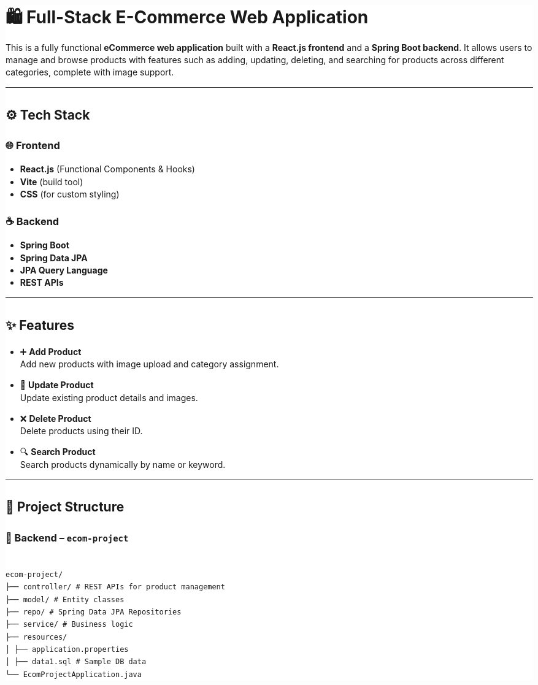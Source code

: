 # 🛍️ Full-Stack E-Commerce Web Application

This is a fully functional **eCommerce web application** built with a **React.js frontend** and a **Spring Boot backend**. It allows users to manage and browse products with features such as adding, updating, deleting, and searching for products across different categories, complete with image support.

---

## ⚙️ Tech Stack

### 🌐 Frontend
- **React.js** (Functional Components & Hooks)
- **Vite** (build tool)
- **CSS** (for custom styling)

### ☕ Backend
- **Spring Boot**
- **Spring Data JPA**
- **JPA Query Language** 
- **REST APIs**

---

## ✨ Features

- ➕ **Add Product**  
  Add new products with image upload and category assignment.

- 🔁 **Update Product**  
  Update existing product details and images.

- ❌ **Delete Product**  
  Delete products using their ID.

- 🔍 **Search Product**  
  Search products dynamically by name or keyword.

---

## 🧱 Project Structure

### 📁 Backend – `ecom-project`

```

ecom-project/
├── controller/ # REST APIs for product management
├── model/ # Entity classes
├── repo/ # Spring Data JPA Repositories
├── service/ # Business logic
├── resources/
│ ├── application.properties
│ ├── data1.sql # Sample DB data
└── EcomProjectApplication.java
```
